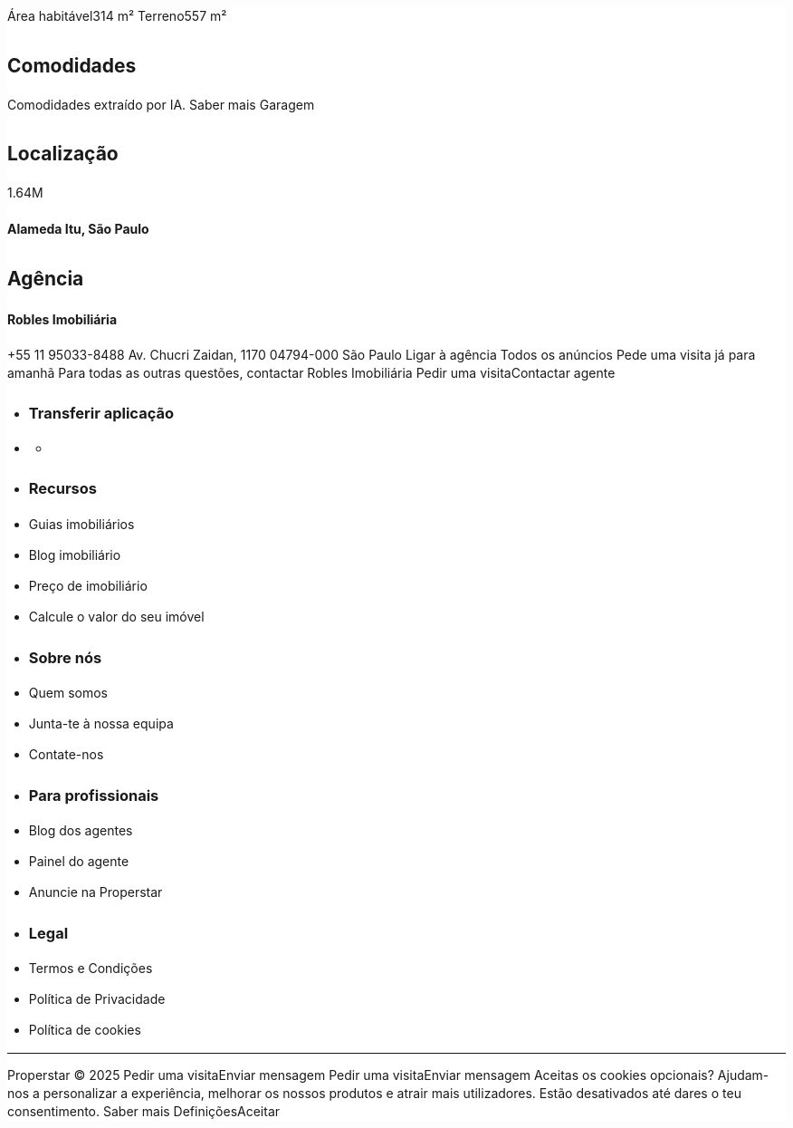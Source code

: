 Área habitável314 m²
Terreno557 m²
## Comodidades
Comodidades extraído por IA. Saber mais
Garagem
## Localização
1.64M
#### Alameda Itu, São Paulo
## Agência
#### Robles Imobiliária
+55 11 95033-8488
Av. Chucri Zaidan, 1170
04794-000 São Paulo
Ligar à agência
Todos os anúncios
Pede uma visita já para amanhã
Para todas as outras questões, contactar Robles Imobiliária
Pedir uma visitaContactar agente
  * ### Transferir aplicação
  *   * 

  * ### Recursos
  * Guias imobiliários
  * Blog imobiliário
  * Preço de imobiliário
  * Calcule o valor do seu imóvel


  * ### Sobre nós
  * Quem somos
  * Junta-te à nossa equipa
  * Contate-nos


  * ### Para profissionais
  * Blog dos agentes
  * Painel do agente
  * Anuncie na Properstar


  * ### Legal
  * Termos e Condições
  * Política de Privacidade
  * Política de cookies


  *   *   *   * 

Properstar © 2025
Pedir uma visitaEnviar mensagem
Pedir uma visitaEnviar mensagem
Aceitas os cookies opcionais?
Ajudam-nos a personalizar a experiência, melhorar os nossos produtos e atrair mais utilizadores. Estão desativados até dares o teu consentimento. Saber mais
DefiniçõesAceitar
